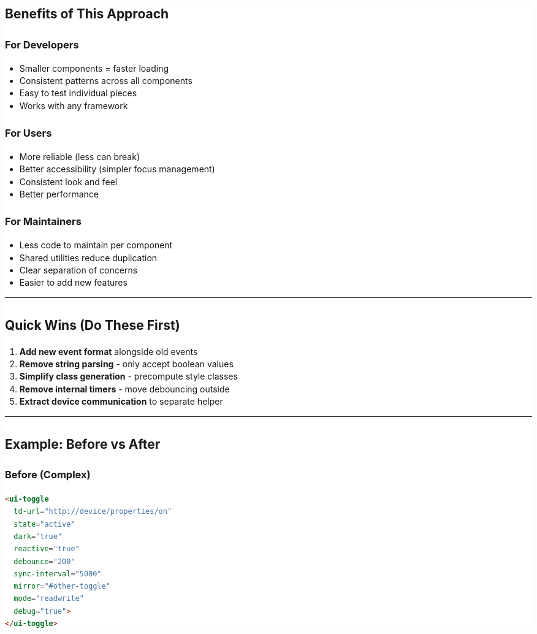 
## Benefits of This Approach

### For Developers
- Smaller components = faster loading
- Consistent patterns across all components
- Easy to test individual pieces
- Works with any framework

### For Users  
- More reliable (less can break)
- Better accessibility (simpler focus management)
- Consistent look and feel
- Better performance

### For Maintainers
- Less code to maintain per component
- Shared utilities reduce duplication
- Clear separation of concerns
- Easier to add new features

---

## Quick Wins (Do These First)

1. **Add new event format** alongside old events
2. **Remove string parsing** - only accept boolean values
3. **Simplify class generation** - precompute style classes
4. **Remove internal timers** - move debouncing outside
5. **Extract device communication** to separate helper

---

## Example: Before vs After

### Before (Complex)
```html
<ui-toggle 
  td-url="http://device/properties/on"
  state="active"
  dark="true"
  reactive="true"
  debounce="200"
  sync-interval="5000"
  mirror="#other-toggle"
  mode="readwrite"
  debug="true">
</ui-toggle>
```
